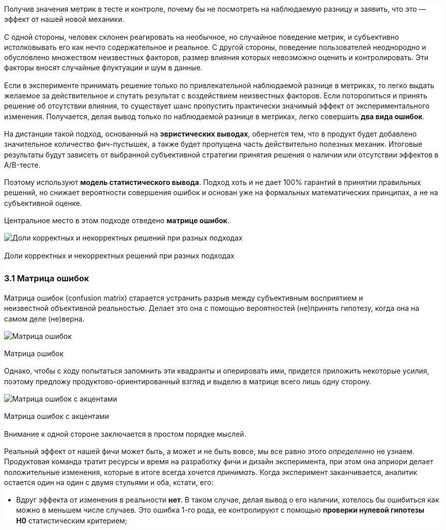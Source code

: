 Получив значения метрик в тесте и контроле, почему бы не посмотреть на наблюдаемую разницу и заявить, что это — эффект от нашей новой механики.

С одной стороны, человек склонен реагировать на необычное, но случайное поведение метрик, и субъективно истолковывать его как нечто содержательное и реальное. С другой стороны, поведение пользователей неоднородно и обусловлено множеством неизвестных факторов, размер влияния которых невозможно оценить и контролировать. Эти факторы вносят случайные флуктуации и шум в данные.

Если в эксперименте принимать решение только по привлекательной наблюдаемой разнице в метриках, то легко выдать желаемое за действительное и спутать результат с воздействием неизвестных факторов. Если поторопиться и принять решение об отсутствии влияния, то существует шанс пропустить практически значимый эффект от экспериментального изменения. Получается, делая вывод только по наблюдаемой разнице в метриках, легко совершить **два вида ошибок**.

На дистанции такой подход, основанный на **эвристических выводах**_,_ обернется тем, что в продукт будет добавлено значительное количество фич-пустышек, а также будет пропущена часть действительно полезных механик. Итоговые результаты будут зависеть от выбранной субъективной стратегии принятия решения о наличии или отсутствии эффектов в A/B-тесте.

Поэтому используют **модель статистического вывода**. Подход хоть и не дает 100% гарантий в принятии правильных решений, но снижает вероятности совершения ошибок и основан уже на формальных математических принципах, а не на субъективной оценке.

Центральное место в этом подходе отведено **матрице ошибок**.

![Доли корректных и некорректных решений при разных подходах](https://habrastorage.org/r/w1560/getpro/habr/upload_files/40d/9b0/26d/40d9b026dfa364d34f93f08b1bd59a2f.png "Доли корректных и некорректных решений при разных подходах")

Доли корректных и некорректных решений при разных подходах

### 3.1 Матрица ошибок

Матрица ошибок (confusion matrix) старается устранить разрыв между субъективным восприятием и неизвестной объективной реальностью. Делает это она с помощью вероятностей (не)принять гипотезу, когда она на самом деле (не)верна.

![Матрица ошибок](https://habrastorage.org/r/w1560/getpro/habr/upload_files/b2b/9b6/466/b2b9b6466be7578a3a5dc53ffac06d08.png "Матрица ошибок")

Матрица ошибок

Однако, чтобы с ходу попытаться запомнить эти квадранты и оперировать ими, придется приложить некоторые усилия, поэтому предложу продуктово-ориентированный взгляд и выделю в матрице всего лишь одну сторону.

![Матрица ошибок с акцентами](https://habrastorage.org/r/w1560/getpro/habr/upload_files/705/f83/50e/705f8350e16359d8cb6c9debdec55f9f.png "Матрица ошибок с акцентами")

Матрица ошибок с акцентами

Внимание к одной стороне заключается в простом порядке мыслей.

Реальный эффект от нашей фичи может быть, а может и не быть вовсе, мы все равно этого _определенно_ не узнаем. Продуктовая команда тратит ресурсы и время на разработку фичи и дизайн эксперимента, при этом она априори делает положительные изменения, которые в итоге всегда хочется _принимать_. Когда эксперимент заканчивается, аналитик остается один на один с двумя стульями и оба, кстати, его:

- Вдруг эффекта от изменения в реальности **нет**. В таком случае, делая вывод о его наличии, хотелось бы ошибиться как можно в меньшем числе случаев. Это ошибка 1-го рода, ее контролируют с помощью **проверки нулевой гипотезы H0** статистическим критерием;
    